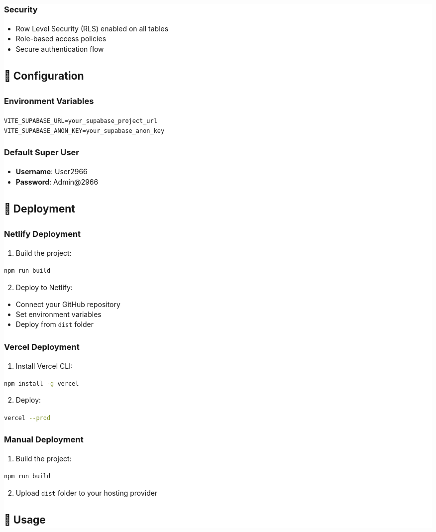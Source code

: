 ### Security
- Row Level Security (RLS) enabled on all tables
- Role-based access policies
- Secure authentication flow

## 🔧 Configuration

### Environment Variables
```env
VITE_SUPABASE_URL=your_supabase_project_url
VITE_SUPABASE_ANON_KEY=your_supabase_anon_key
```

### Default Super User
- **Username**: User2966
- **Password**: Admin@2966

## 🚀 Deployment

### Netlify Deployment
1. Build the project:
```bash
npm run build
```

2. Deploy to Netlify:
- Connect your GitHub repository
- Set environment variables
- Deploy from `dist` folder

### Vercel Deployment
1. Install Vercel CLI:
```bash
npm install -g vercel
```

2. Deploy:
```bash
vercel --prod
```

### Manual Deployment
1. Build the project:
```bash
npm run build
```

2. Upload `dist` folder to your hosting provider

## 📱 Usage
